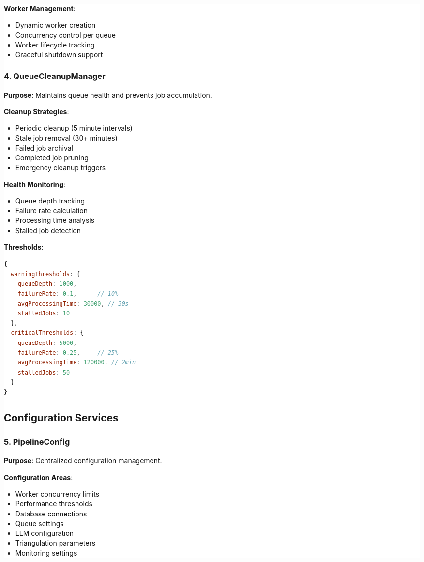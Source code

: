 **Worker Management**:
- Dynamic worker creation
- Concurrency control per queue
- Worker lifecycle tracking
- Graceful shutdown support

### 4. QueueCleanupManager

**Purpose**: Maintains queue health and prevents job accumulation.

**Cleanup Strategies**:
- Periodic cleanup (5 minute intervals)
- Stale job removal (30+ minutes)
- Failed job archival
- Completed job pruning
- Emergency cleanup triggers

**Health Monitoring**:
- Queue depth tracking
- Failure rate calculation
- Processing time analysis
- Stalled job detection

**Thresholds**:
```javascript
{
  warningThresholds: {
    queueDepth: 1000,
    failureRate: 0.1,      // 10%
    avgProcessingTime: 30000, // 30s
    stalledJobs: 10
  },
  criticalThresholds: {
    queueDepth: 5000,
    failureRate: 0.25,     // 25%
    avgProcessingTime: 120000, // 2min
    stalledJobs: 50
  }
}
```

## Configuration Services

### 5. PipelineConfig

**Purpose**: Centralized configuration management.

**Configuration Areas**:
- Worker concurrency limits
- Performance thresholds
- Database connections
- Queue settings
- LLM configuration
- Triangulation parameters
- Monitoring settings
